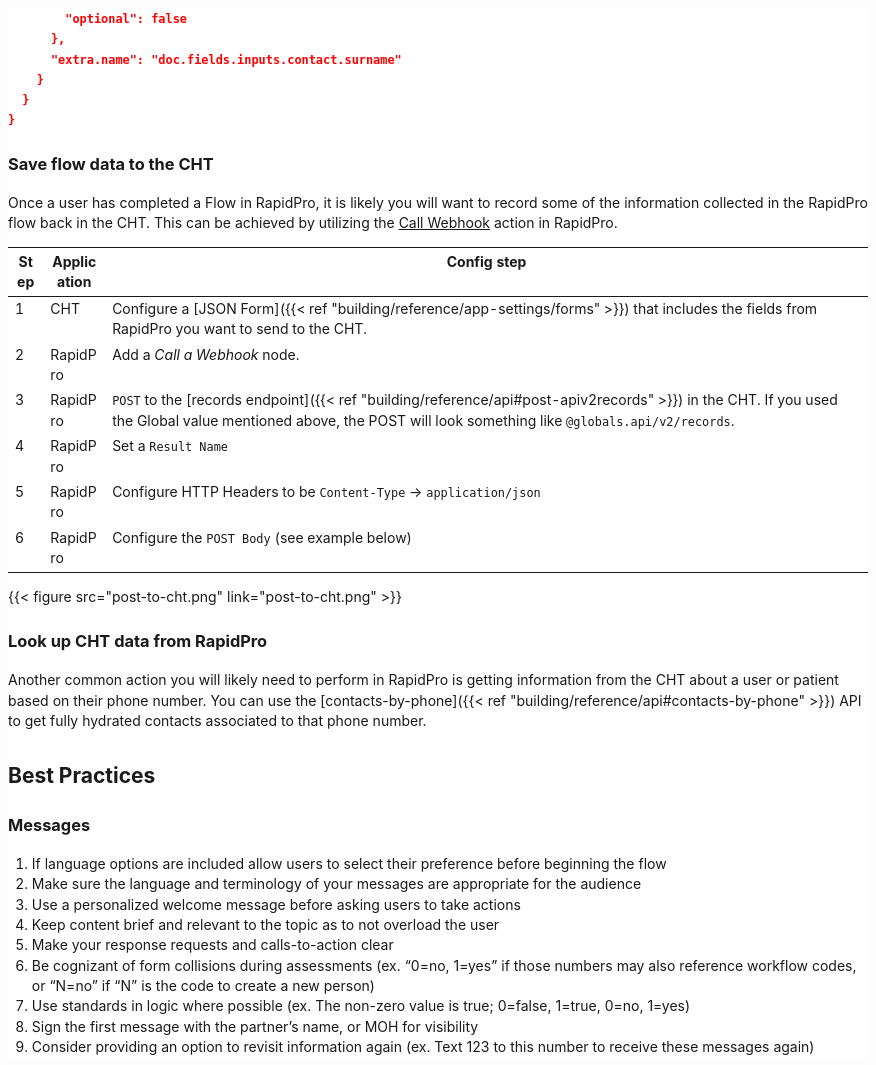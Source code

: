 ```JSON
        "optional": false
      },
      "extra.name": "doc.fields.inputs.contact.surname"
    }
  }
}
```


### Save flow data to the CHT

Once a user has completed a Flow in RapidPro, it is likely you will want to record some of the information collected in the RapidPro flow back in the CHT. This can be achieved by utilizing the [Call Webhook](https://help.nyaruka.com/en/article/calling-a-webhook-adicxq/) action in RapidPro.

|Step |Application  |Config step |
|-----|--|--|
|1|CHT| Configure a [JSON Form]({{< ref "building/reference/app-settings/forms" >}}) that includes the fields from RapidPro you want to send to the CHT.|
|2|RapidPro|Add a *Call a Webhook* node.|
|3|RapidPro|`POST` to the [records endpoint]({{< ref "building/reference/api#post-apiv2records" >}}) in the CHT.  If you used the Global value mentioned above, the POST will look something like `@globals.api/v2/records`.|
|4|RapidPro|Set a `Result Name`| 
|5|RapidPro|Configure HTTP Headers to be `Content-Type` -> `application/json`|
|6|RapidPro|Configure the `POST Body` (see example below)|

{{< figure src="post-to-cht.png" link="post-to-cht.png" >}}


### Look up CHT data from RapidPro

Another common action you will likely need to perform in RapidPro is getting information from the CHT about a user or patient based on their phone number. You can use the [contacts-by-phone]({{< ref "building/reference/api#contacts-by-phone" >}}) API to get fully hydrated contacts associated to that phone number.



## Best Practices

### Messages

1. If language options are included allow users to select their preference before beginning the flow
2. Make sure the language and terminology of your messages are appropriate for the audience
2. Use a personalized welcome message before asking users to take actions
3. Keep content brief and relevant to the topic as to not overload the user 
4. Make your response requests and calls-to-action clear
4. Be cognizant of form collisions during assessments (ex. “0=no, 1=yes” if those numbers may also reference workflow codes, or “N=no” if “N” is the code to create a new person)
5. Use standards in logic where possible (ex. The non-zero value is true; 0=false, 1=true, 0=no, 1=yes)
6. Sign the first message with the partner’s name, or MOH for visibility
7. Consider providing an option to revisit information again (ex. Text 123 to this number to receive these messages again)
